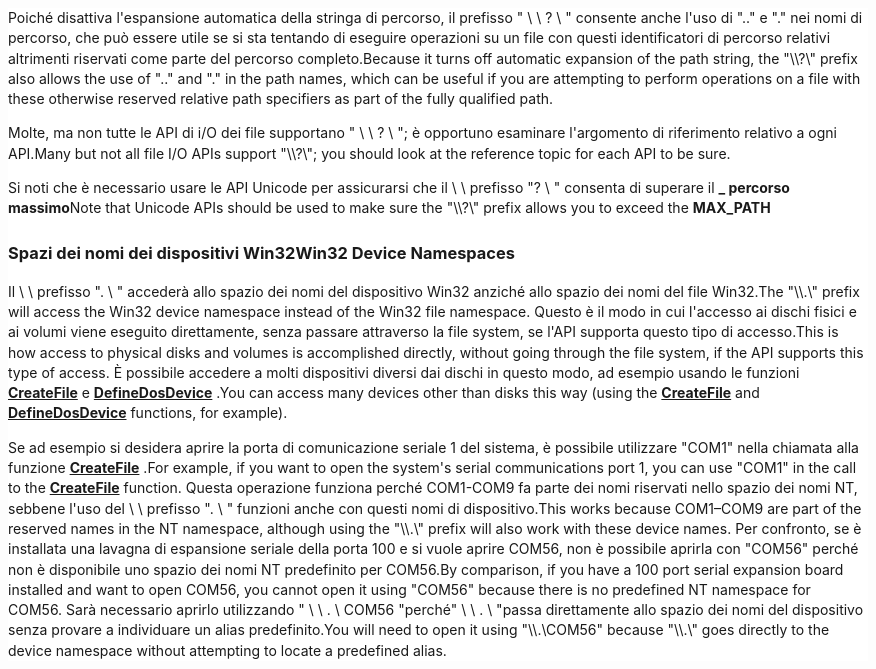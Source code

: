 <span data-ttu-id="e1cdb-241">Poiché disattiva l'espansione automatica della stringa di percorso, il prefisso " \\ \\ ? \\ " consente anche l'uso di ".." e "." nei nomi di percorso, che può essere utile se si sta tentando di eseguire operazioni su un file con questi identificatori di percorso relativi altrimenti riservati come parte del percorso completo.</span><span class="sxs-lookup"><span data-stu-id="e1cdb-241">Because it turns off automatic expansion of the path string, the "\\\\?\\" prefix also allows the use of ".." and "." in the path names, which can be useful if you are attempting to perform operations on a file with these otherwise reserved relative path specifiers as part of the fully qualified path.</span></span>

<span data-ttu-id="e1cdb-242">Molte, ma non tutte le API di i/O dei file supportano " \\ \\ ? \\ "; è opportuno esaminare l'argomento di riferimento relativo a ogni API.</span><span class="sxs-lookup"><span data-stu-id="e1cdb-242">Many but not all file I/O APIs support "\\\\?\\"; you should look at the reference topic for each API to be sure.</span></span> 

<span data-ttu-id="e1cdb-243">Si noti che è necessario usare le API Unicode per assicurarsi che il \\ \\ prefisso "? \\ " consenta di superare il **\_ percorso massimo**</span><span class="sxs-lookup"><span data-stu-id="e1cdb-243">Note that Unicode APIs should be used to make sure the "\\\\?\\" prefix allows you to exceed the **MAX\_PATH**</span></span> 

### <a name="win32-device-namespaces"></a><span data-ttu-id="e1cdb-244">Spazi dei nomi dei dispositivi Win32</span><span class="sxs-lookup"><span data-stu-id="e1cdb-244">Win32 Device Namespaces</span></span>

<span data-ttu-id="e1cdb-245">Il \\ \\ prefisso ". \\ " accederà allo spazio dei nomi del dispositivo Win32 anziché allo spazio dei nomi del file Win32.</span><span class="sxs-lookup"><span data-stu-id="e1cdb-245">The "\\\\.\\" prefix will access the Win32 device namespace instead of the Win32 file namespace.</span></span> <span data-ttu-id="e1cdb-246">Questo è il modo in cui l'accesso ai dischi fisici e ai volumi viene eseguito direttamente, senza passare attraverso la file system, se l'API supporta questo tipo di accesso.</span><span class="sxs-lookup"><span data-stu-id="e1cdb-246">This is how access to physical disks and volumes is accomplished directly, without going through the file system, if the API supports this type of access.</span></span> <span data-ttu-id="e1cdb-247">È possibile accedere a molti dispositivi diversi dai dischi in questo modo, ad esempio usando le funzioni [**CreateFile**](/windows/desktop/api/FileAPI/nf-fileapi-createfilea) e [**DefineDosDevice**](/windows/desktop/api/FileAPI/nf-fileapi-definedosdevicew) .</span><span class="sxs-lookup"><span data-stu-id="e1cdb-247">You can access many devices other than disks this way (using the [**CreateFile**](/windows/desktop/api/FileAPI/nf-fileapi-createfilea) and [**DefineDosDevice**](/windows/desktop/api/FileAPI/nf-fileapi-definedosdevicew) functions, for example).</span></span>

<span data-ttu-id="e1cdb-248">Se ad esempio si desidera aprire la porta di comunicazione seriale 1 del sistema, è possibile utilizzare "COM1" nella chiamata alla funzione [**CreateFile**](/windows/desktop/api/FileAPI/nf-fileapi-createfilea) .</span><span class="sxs-lookup"><span data-stu-id="e1cdb-248">For example, if you want to open the system's serial communications port 1, you can use "COM1" in the call to the [**CreateFile**](/windows/desktop/api/FileAPI/nf-fileapi-createfilea) function.</span></span> <span data-ttu-id="e1cdb-249">Questa operazione funziona perché COM1-COM9 fa parte dei nomi riservati nello spazio dei nomi NT, sebbene l'uso del \\ \\ prefisso ". \\ " funzioni anche con questi nomi di dispositivo.</span><span class="sxs-lookup"><span data-stu-id="e1cdb-249">This works because COM1–COM9 are part of the reserved names in the NT namespace, although using the "\\\\.\\" prefix will also work with these device names.</span></span> <span data-ttu-id="e1cdb-250">Per confronto, se è installata una lavagna di espansione seriale della porta 100 e si vuole aprire COM56, non è possibile aprirla con "COM56" perché non è disponibile uno spazio dei nomi NT predefinito per COM56.</span><span class="sxs-lookup"><span data-stu-id="e1cdb-250">By comparison, if you have a 100 port serial expansion board installed and want to open COM56, you cannot open it using "COM56" because there is no predefined NT namespace for COM56.</span></span> <span data-ttu-id="e1cdb-251">Sarà necessario aprirlo utilizzando " \\ \\ . \\ COM56 "perché" \\ \\ . \\ "passa direttamente allo spazio dei nomi del dispositivo senza provare a individuare un alias predefinito.</span><span class="sxs-lookup"><span data-stu-id="e1cdb-251">You will need to open it using "\\\\.\\COM56" because "\\\\.\\" goes directly to the device namespace without attempting to locate a predefined alias.</span></span>
